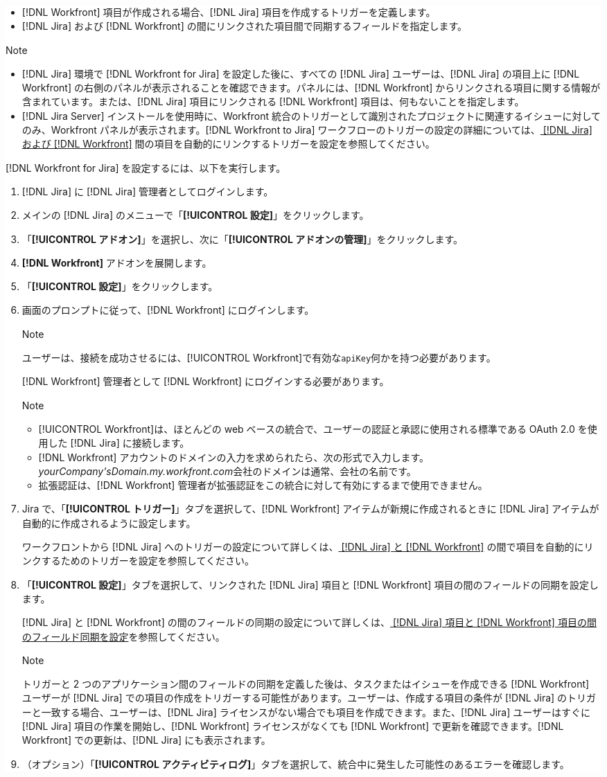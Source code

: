 * [!DNL Workfront] 項目が作成される場合、[!DNL Jira] 項目を作成するトリガーを定義します。
* [!DNL Jira] および [!DNL Workfront] の間にリンクされた項目間で同期するフィールドを指定します。

>[!NOTE]
>
>* [!DNL Jira] 環境で [!DNL Workfront for Jira] を設定した後に、すべての [!DNL Jira] ユーザーは、[!DNL Jira] の項目上に [!DNL Workfront] の右側のパネルが表示されることを確認できます。パネルには、[!DNL Workfront] からリンクされる項目に関する情報が含まれています。または、[!DNL Jira] 項目にリンクされる [!DNL Workfront] 項目は、何もないことを指定します。
>* [!DNL Jira Server] インストールを使用時に、Workfront 統合のトリガーとして識別されたプロジェクトに関連するイシューに対してのみ、Workfront パネルが表示されます。[!DNL Workfront to Jira] ワークフローのトリガーの設定の詳細については、[ [!DNL Jira]  および  [!DNL Workfront]](#configure-triggers-for-automatically-linking-items-between-jira-and-workfront) 間の項目を自動的にリンクするトリガーを設定を参照してください。
>

[!DNL Workfront for Jira] を設定するには、以下を実行します。

1. [!DNL Jira] に [!DNL Jira] 管理者としてログインします。
1. メインの [!DNL Jira] のメニューで「**[!UICONTROL 設定]**」をクリックします。
1. 「**[!UICONTROL アドオン]**」を選択し、次に「**[!UICONTROL アドオンの管理]**」をクリックします。

1. **[!DNL Workfront]** アドオンを展開します。
1. 「**[!UICONTROL 設定]**」をクリックします。
1. 画面のプロンプトに従って、[!DNL Workfront] にログインします。

   >[!NOTE]
   >
   >ユーザーは、接続を成功させるには、[!UICONTROL Workfront]で有効な`apiKey`何かを持つ必要があります。

   [!DNL Workfront] 管理者として [!DNL Workfront] にログインする必要があります。

   >[!NOTE]
   >
   >* [!UICONTROL Workfront]は、ほとんどの web ベースの統合で、ユーザーの認証と承認に使用される標準である OAuth 2.0 を使用した [!DNL Jira] に接続します。
   >* [!DNL Workfront] アカウントのドメインの入力を求められたら、次の形式で入力します。*yourCompany&#39;sDomain.my.workfront.com*&#x200B;会社のドメインは通常、会社の名前です。
   >* 拡張認証は、[!DNL Workfront] 管理者が拡張認証をこの統合に対して有効にするまで使用できません。

1. Jira で、「**[!UICONTROL トリガー]**」タブを選択して、[!DNL Workfront] アイテムが新規に作成されるときに [!DNL Jira] アイテムが自動的に作成されるように設定します。

   ワークフロントから [!DNL Jira] へのトリガーの設定について詳しくは、[ [!DNL Jira]  と  [!DNL Workfront]](#configure-triggers-for-automatically-linking-items-between-jira-and-workfront) の間で項目を自動的にリンクするためのトリガーを設定を参照してください。

1. 「**[!UICONTROL 設定]**」タブを選択して、リンクされた [!DNL Jira] 項目と [!DNL Workfront] 項目の間のフィールドの同期を設定します。

   [!DNL Jira] と [!DNL Workfront] の間のフィールドの同期の設定について詳しくは、[ [!DNL Jira]  項目と  [!DNL Workfront]  項目の間のフィールド同期を設定](#configure-field-synchronization-between-jira-and-workfront-items)を参照してください。

   >[!NOTE]
   >
   >トリガーと 2 つのアプリケーション間のフィールドの同期を定義した後は、タスクまたはイシューを作成できる [!DNL Workfront] ユーザーが [!DNL Jira] での項目の作成をトリガーする可能性があります。ユーザーは、作成する項目の条件が [!DNL Jira] のトリガーと一致する場合、ユーザーは、[!DNL Jira] ライセンスがない場合でも項目を作成できます。また、[!DNL Jira] ユーザーはすぐに [!DNL Jira] 項目の作業を開始し、[!DNL Workfront] ライセンスがなくても [!DNL Workfront] で更新を確認できます。[!DNL Workfront] での更新は、[!DNL Jira] にも表示されます。

1. （オプション）「**[!UICONTROL アクティビティログ]**」タブを選択して、統合中に発生した可能性のあるエラーを確認します。
